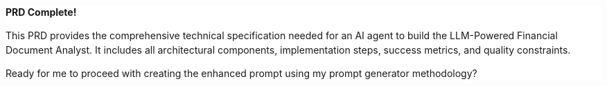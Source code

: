 
**PRD Complete!** 

This PRD provides the comprehensive technical specification needed for an AI agent to build the LLM-Powered Financial Document Analyst. It includes all architectural components, implementation steps, success metrics, and quality constraints.

Ready for me to proceed with creating the enhanced prompt using my prompt generator methodology?
